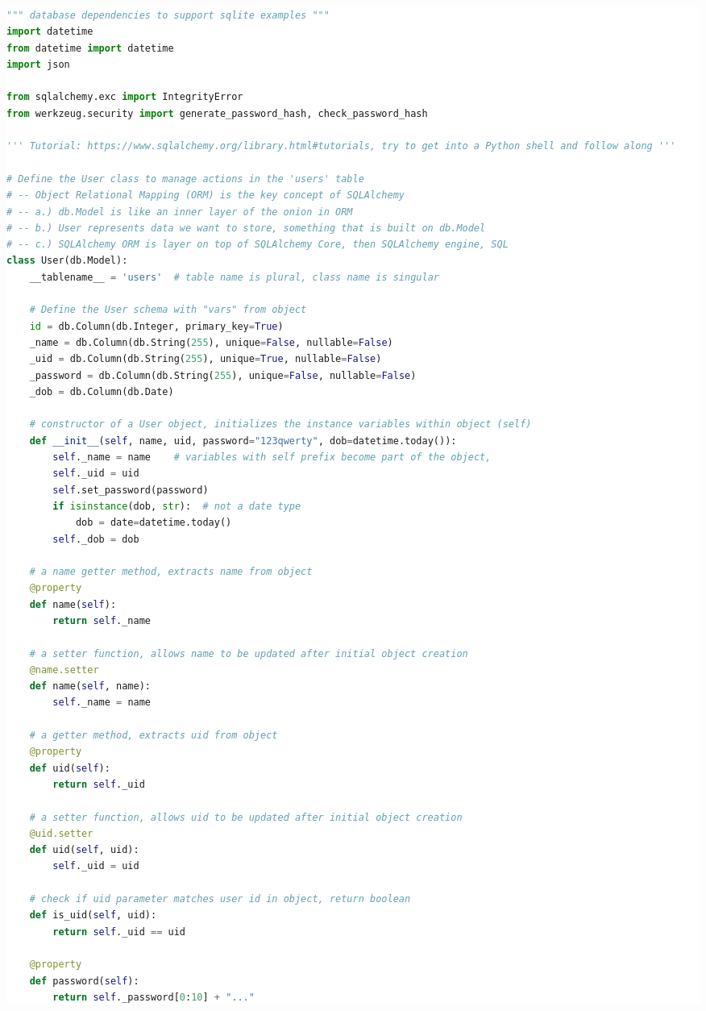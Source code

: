 ```python
""" database dependencies to support sqlite examples """
import datetime
from datetime import datetime
import json

from sqlalchemy.exc import IntegrityError
from werkzeug.security import generate_password_hash, check_password_hash

''' Tutorial: https://www.sqlalchemy.org/library.html#tutorials, try to get into a Python shell and follow along '''

# Define the User class to manage actions in the 'users' table
# -- Object Relational Mapping (ORM) is the key concept of SQLAlchemy
# -- a.) db.Model is like an inner layer of the onion in ORM
# -- b.) User represents data we want to store, something that is built on db.Model
# -- c.) SQLAlchemy ORM is layer on top of SQLAlchemy Core, then SQLAlchemy engine, SQL
class User(db.Model):
    __tablename__ = 'users'  # table name is plural, class name is singular

    # Define the User schema with "vars" from object
    id = db.Column(db.Integer, primary_key=True)
    _name = db.Column(db.String(255), unique=False, nullable=False)
    _uid = db.Column(db.String(255), unique=True, nullable=False)
    _password = db.Column(db.String(255), unique=False, nullable=False)
    _dob = db.Column(db.Date)

    # constructor of a User object, initializes the instance variables within object (self)
    def __init__(self, name, uid, password="123qwerty", dob=datetime.today()):
        self._name = name    # variables with self prefix become part of the object,
        self._uid = uid
        self.set_password(password)
        if isinstance(dob, str):  # not a date type
            dob = date=datetime.today()
        self._dob = dob

    # a name getter method, extracts name from object
    @property
    def name(self):
        return self._name
    
    # a setter function, allows name to be updated after initial object creation
    @name.setter
    def name(self, name):
        self._name = name
    
    # a getter method, extracts uid from object
    @property
    def uid(self):
        return self._uid
    
    # a setter function, allows uid to be updated after initial object creation
    @uid.setter
    def uid(self, uid):
        self._uid = uid
        
    # check if uid parameter matches user id in object, return boolean
    def is_uid(self, uid):
        return self._uid == uid
    
    @property
    def password(self):
        return self._password[0:10] + "..."

```